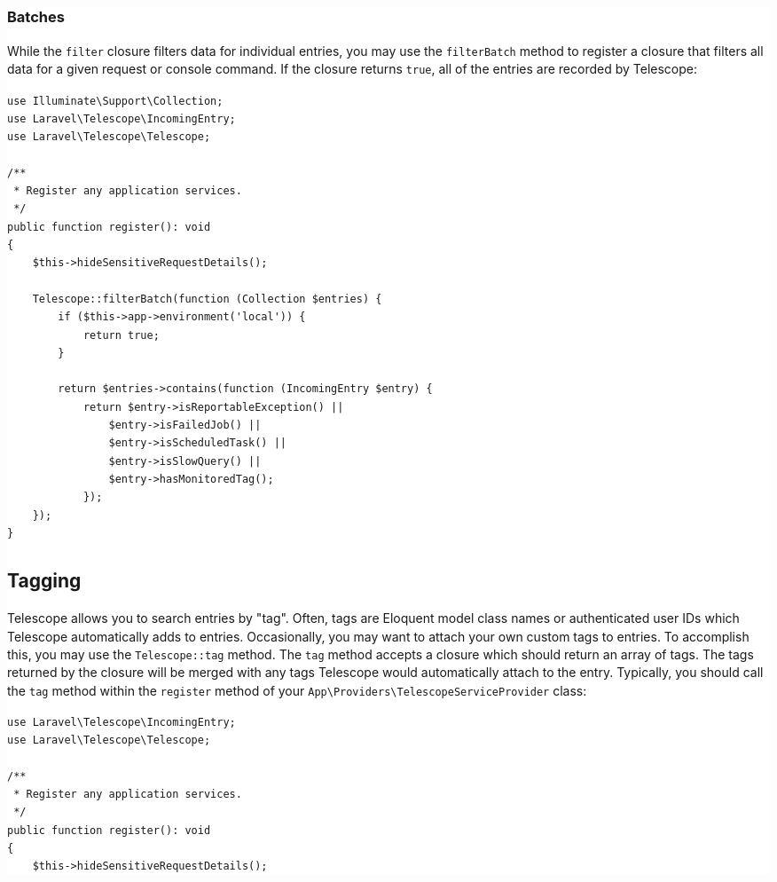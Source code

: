 <a name="filtering-batches"></a>
### Batches

While the `filter` closure filters data for individual entries, you may use the `filterBatch` method to register a closure that filters all data for a given request or console command. If the closure returns `true`, all of the entries are recorded by Telescope:

    use Illuminate\Support\Collection;
    use Laravel\Telescope\IncomingEntry;
    use Laravel\Telescope\Telescope;

    /**
     * Register any application services.
     */
    public function register(): void
    {
        $this->hideSensitiveRequestDetails();

        Telescope::filterBatch(function (Collection $entries) {
            if ($this->app->environment('local')) {
                return true;
            }

            return $entries->contains(function (IncomingEntry $entry) {
                return $entry->isReportableException() ||
                    $entry->isFailedJob() ||
                    $entry->isScheduledTask() ||
                    $entry->isSlowQuery() ||
                    $entry->hasMonitoredTag();
                });
        });
    }

<a name="tagging"></a>
## Tagging

Telescope allows you to search entries by "tag". Often, tags are Eloquent model class names or authenticated user IDs which Telescope automatically adds to entries. Occasionally, you may want to attach your own custom tags to entries. To accomplish this, you may use the `Telescope::tag` method. The `tag` method accepts a closure which should return an array of tags. The tags returned by the closure will be merged with any tags Telescope would automatically attach to the entry. Typically, you should call the `tag` method within the `register` method of your `App\Providers\TelescopeServiceProvider` class:

    use Laravel\Telescope\IncomingEntry;
    use Laravel\Telescope\Telescope;

    /**
     * Register any application services.
     */
    public function register(): void
    {
        $this->hideSensitiveRequestDetails();
